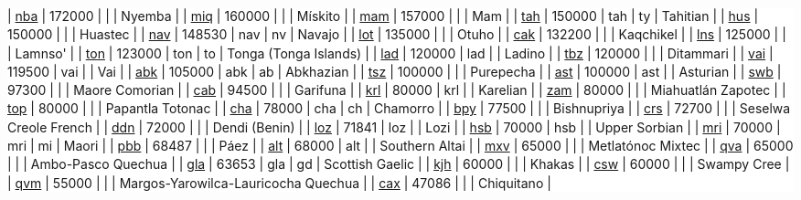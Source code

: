 | [nba](http://www.ethnologue.com/language/nba) | 172000 |  |  | Nyemba |
| [miq](http://www.ethnologue.com/language/miq) | 160000 |  |  | Mískito |
| [mam](http://www.ethnologue.com/language/mam) | 157000 |  |  | Mam |
| [tah](http://www.ethnologue.com/language/tah) | 150000 | tah | ty | Tahitian |
| [hus](http://www.ethnologue.com/language/hus) | 150000 |  |  | Huastec |
| [nav](http://www.ethnologue.com/language/nav) | 148530 | nav | nv | Navajo |
| [lot](http://www.ethnologue.com/language/lot) | 135000 |  |  | Otuho |
| [cak](http://www.ethnologue.com/language/cak) | 132200 |  |  | Kaqchikel |
| [lns](http://www.ethnologue.com/language/lns) | 125000 |  |  | Lamnso' |
| [ton](http://www.ethnologue.com/language/ton) | 123000 | ton | to | Tonga (Tonga Islands) |
| [lad](http://www.ethnologue.com/language/lad) | 120000 | lad |  | Ladino |
| [tbz](http://www.ethnologue.com/language/tbz) | 120000 |  |  | Ditammari |
| [vai](http://www.ethnologue.com/language/vai) | 119500 | vai |  | Vai |
| [abk](http://www.ethnologue.com/language/abk) | 105000 | abk | ab | Abkhazian |
| [tsz](http://www.ethnologue.com/language/tsz) | 100000 |  |  | Purepecha |
| [ast](http://www.ethnologue.com/language/ast) | 100000 | ast |  | Asturian |
| [swb](http://www.ethnologue.com/language/swb) | 97300 |  |  | Maore Comorian |
| [cab](http://www.ethnologue.com/language/cab) | 94500 |  |  | Garifuna |
| [krl](http://www.ethnologue.com/language/krl) | 80000 | krl |  | Karelian |
| [zam](http://www.ethnologue.com/language/zam) | 80000 |  |  | Miahuatlán Zapotec |
| [top](http://www.ethnologue.com/language/top) | 80000 |  |  | Papantla Totonac |
| [cha](http://www.ethnologue.com/language/cha) | 78000 | cha | ch | Chamorro |
| [bpy](http://www.ethnologue.com/language/bpy) | 77500 |  |  | Bishnupriya |
| [crs](http://www.ethnologue.com/language/crs) | 72700 |  |  | Seselwa Creole French |
| [ddn](http://www.ethnologue.com/language/ddn) | 72000 |  |  | Dendi (Benin) |
| [loz](http://www.ethnologue.com/language/loz) | 71841 | loz |  | Lozi |
| [hsb](http://www.ethnologue.com/language/hsb) | 70000 | hsb |  | Upper Sorbian |
| [mri](http://www.ethnologue.com/language/mri) | 70000 | mri | mi | Maori |
| [pbb](http://www.ethnologue.com/language/pbb) | 68487 |  |  | Páez |
| [alt](http://www.ethnologue.com/language/alt) | 68000 | alt |  | Southern Altai |
| [mxv](http://www.ethnologue.com/language/mxv) | 65000 |  |  | Metlatónoc Mixtec |
| [qva](http://www.ethnologue.com/language/qva) | 65000 |  |  | Ambo-Pasco Quechua |
| [gla](http://www.ethnologue.com/language/gla) | 63653 | gla | gd | Scottish Gaelic |
| [kjh](http://www.ethnologue.com/language/kjh) | 60000 |  |  | Khakas |
| [csw](http://www.ethnologue.com/language/csw) | 60000 |  |  | Swampy Cree |
| [qvm](http://www.ethnologue.com/language/qvm) | 55000 |  |  | Margos-Yarowilca-Lauricocha Quechua |
| [cax](http://www.ethnologue.com/language/cax) | 47086 |  |  | Chiquitano |